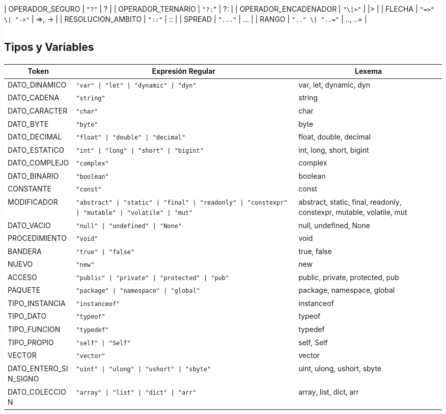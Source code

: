 | OPERADOR_SEGURO | `"?"` | ? |
| OPERADOR_TERNARIO | `"?:“` | ?: |
| OPERADOR_ENCADENADOR | `"\|>"` | \|> |
| FLECHA | `"=>" \| "->"` | =>, -> |
| RESOLUCION_AMBITO | `"::"` | :: |
| SPREAD | `"..."` | ... |
| RANGO | `".." \| "..="` | .., ..= |
## Tipos y Variables
| Token | Expresión Regular | Lexema |
| ------ | ---------------- | ------- |
| DATO_DINAMICO | `"var" \| "let" \| "dynamic" \| "dyn"` | var, let, dynamic, dyn |
| DATO_CADENA | `"string"` | string |
| DATO_CARACTER | `"char"` | char |
| DATO_BYTE | `"byte"` | byte |
| DATO_DECIMAL | `"float" \| "double" \| "decimal"` | float, double, decimal |
| DATO_ESTATICO | `"int" \| "long" \| "short" \| "bigint"` | int, long, short, bigint |
| DATO_COMPLEJO | `"complex"` | complex |
| DATO_BINARIO | `"boolean"` | boolean |
| CONSTANTE | `"const"` | const |
| MODIFICADOR | `"abstract" \| "static" \| "final" \| "readonly" \| "constexpr" \| "mutable" \| "volatile" \| "mut"` | abstract, static, final, readonly, constexpr, mutable, volatile, mut |
| DATO_VACIO | `"null" \| "undefined" \| "None"` | null, undefined, None |
| PROCEDIMIENTO | `"void"` | void |
| BANDERA | `"true" \| "false"` | true, false |
| NUEVO | `"new"` | new |
| ACCESO | `"public" \| "private" \| "protected" \| "pub"` | public, private, protected, pub |
| PAQUETE | `"package" \| "namespace" \| "global"` | package, namespace, global |
| TIPO_INSTANCIA | `"instanceof"` | instanceof |
| TIPO_DATO | `"typeof"` | typeof |
| TIPO_FUNCION | `"typedef"` | typedef |
| TIPO_PROPIO | `"self" \| "Self"` | self, Self |
| VECTOR | `"vector"` | vector |
| DATO_ENTERO_SIN_SIGNO | `"uint" \| "ulong" \| "ushort" \| "sbyte"` | uint, ulong, ushort, sbyte |
| DATO_COLECCION | `"array" \| "list" \| "dict" \| "arr"` | array, list, dict, arr |

